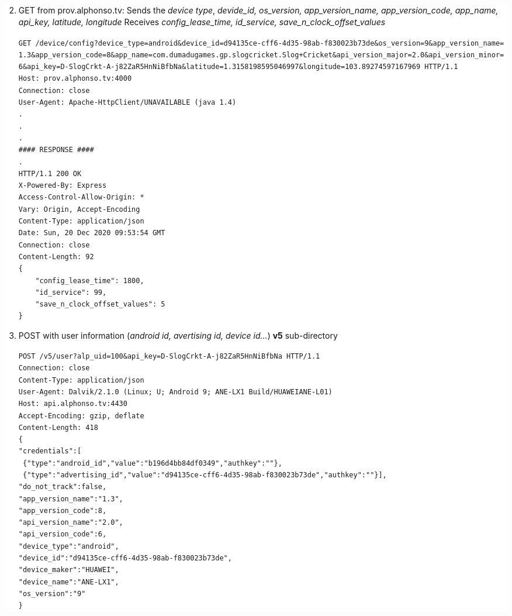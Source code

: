    

2. GET from prov.alphonso.tv: 
   Sends the *device type*, *devide_id, os_version, app_version_name, app_version_code, app_name, api_key, latitude, longitude*
   Receives *config_lease_time, id_service, save_n_clock_offset_values*

   ```http
   GET /device/config?device_type=android&device_id=d94135ce-cff6-4d35-98ab-f830023b73de&os_version=9&app_version_name=1.3&app_version_code=8&app_name=com.dumadugames.gp.slogcricket.Slog+Cricket&api_version_major=2.0&api_version_minor=6&api_key=D-SlogCrkt-A-j82ZaR5HnNiBfbNa&latitude=1.3158198595046997&longitude=103.89274597167969 HTTP/1.1
   Host: prov.alphonso.tv:4000
   Connection: close
   User-Agent: Apache-HttpClient/UNAVAILABLE (java 1.4)
   .
   .
   .
   #### RESPONSE ####
   .
   HTTP/1.1 200 OK
   X-Powered-By: Express
   Access-Control-Allow-Origin: *
   Vary: Origin, Accept-Encoding
   Content-Type: application/json
   Date: Sun, 20 Dec 2020 09:53:54 GMT
   Connection: close
   Content-Length: 92
   {
       "config_lease_time": 1800,
       "id_service": 99,
       "save_n_clock_offset_values": 5
   }
   ```

   

3. POST with user information (*android id, avertising id, device id...*)
   **v5** sub-directory

   ```http
   POST /v5/user?alp_uid=100&api_key=D-SlogCrkt-A-j82ZaR5HnNiBfbNa HTTP/1.1
   Connection: close
   Content-Type: application/json
   User-Agent: Dalvik/2.1.0 (Linux; U; Android 9; ANE-LX1 Build/HUAWEIANE-L01)
   Host: api.alphonso.tv:4430
   Accept-Encoding: gzip, deflate
   Content-Length: 418
   {
   "credentials":[
   	{"type":"android_id","value":"b196d4bb84df0349","authkey":""},
   	{"type":"advertising_id","value":"d94135ce-cff6-4d35-98ab-f830023b73de","authkey":""}],
   "do_not_track":false,
   "app_version_name":"1.3",
   "app_version_code":8,
   "api_version_name":"2.0",
   "api_version_code":6,
   "device_type":"android",
   "device_id":"d94135ce-cff6-4d35-98ab-f830023b73de",
   "device_maker":"HUAWEI",
   "device_name":"ANE-LX1",
   "os_version":"9"
   }
   ```
